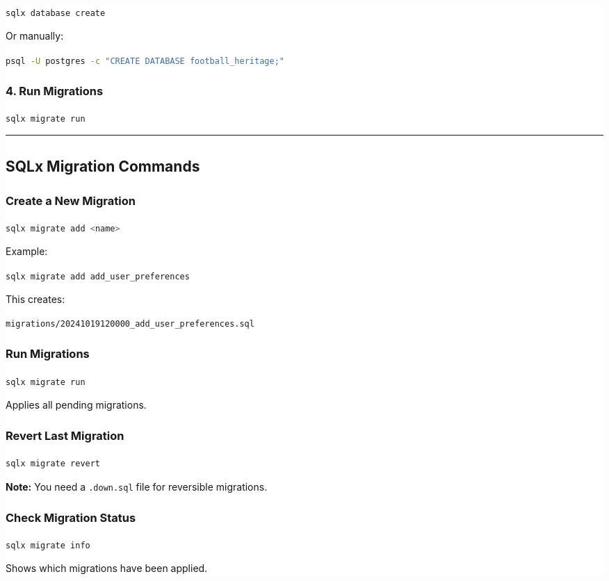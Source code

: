 ```bash
sqlx database create
```

Or manually:
```bash
psql -U postgres -c "CREATE DATABASE football_heritage;"
```

### 4. Run Migrations

```bash
sqlx migrate run
```

---

## SQLx Migration Commands

### Create a New Migration

```bash
sqlx migrate add <name>
```

Example:
```bash
sqlx migrate add add_user_preferences
```

This creates:
```
migrations/20241019120000_add_user_preferences.sql
```

### Run Migrations

```bash
sqlx migrate run
```

Applies all pending migrations.

### Revert Last Migration

```bash
sqlx migrate revert
```

**Note:** You need a `.down.sql` file for reversible migrations.

### Check Migration Status

```bash
sqlx migrate info
```

Shows which migrations have been applied.
